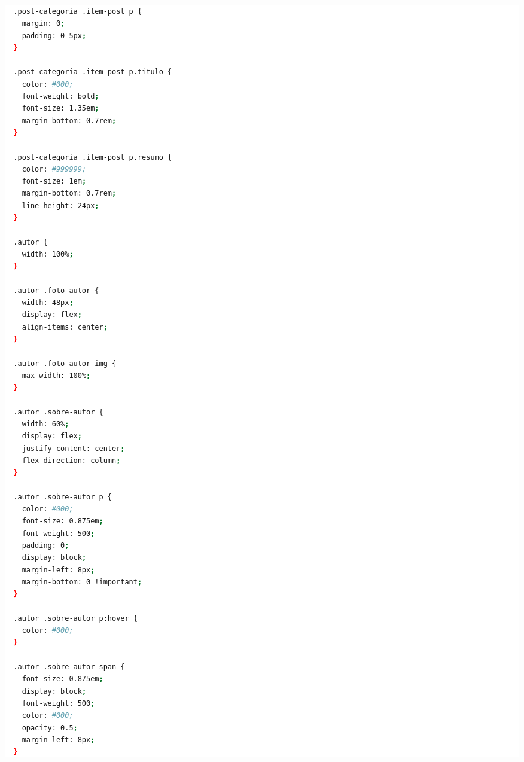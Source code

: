 ```sh
  .post-categoria .item-post p {
    margin: 0;
    padding: 0 5px;
  }
  
  .post-categoria .item-post p.titulo {
    color: #000;
    font-weight: bold;
    font-size: 1.35em;
    margin-bottom: 0.7rem;
  }
  
  .post-categoria .item-post p.resumo {
    color: #999999;
    font-size: 1em;
    margin-bottom: 0.7rem;
    line-height: 24px;
  }
  
  .autor {
    width: 100%;
  }
  
  .autor .foto-autor {
    width: 48px;
    display: flex;
    align-items: center;
  }
  
  .autor .foto-autor img {
    max-width: 100%;
  }
  
  .autor .sobre-autor {
    width: 60%;
    display: flex;
    justify-content: center;
    flex-direction: column;
  }
  
  .autor .sobre-autor p {
    color: #000;
    font-size: 0.875em;
    font-weight: 500;
    padding: 0;
    display: block;
    margin-left: 8px;
    margin-bottom: 0 !important;
  }
  
  .autor .sobre-autor p:hover {
    color: #000;
  }
  
  .autor .sobre-autor span {
    font-size: 0.875em;
    display: block;
    font-weight: 500;
    color: #000;
    opacity: 0.5;
    margin-left: 8px;
  }
```